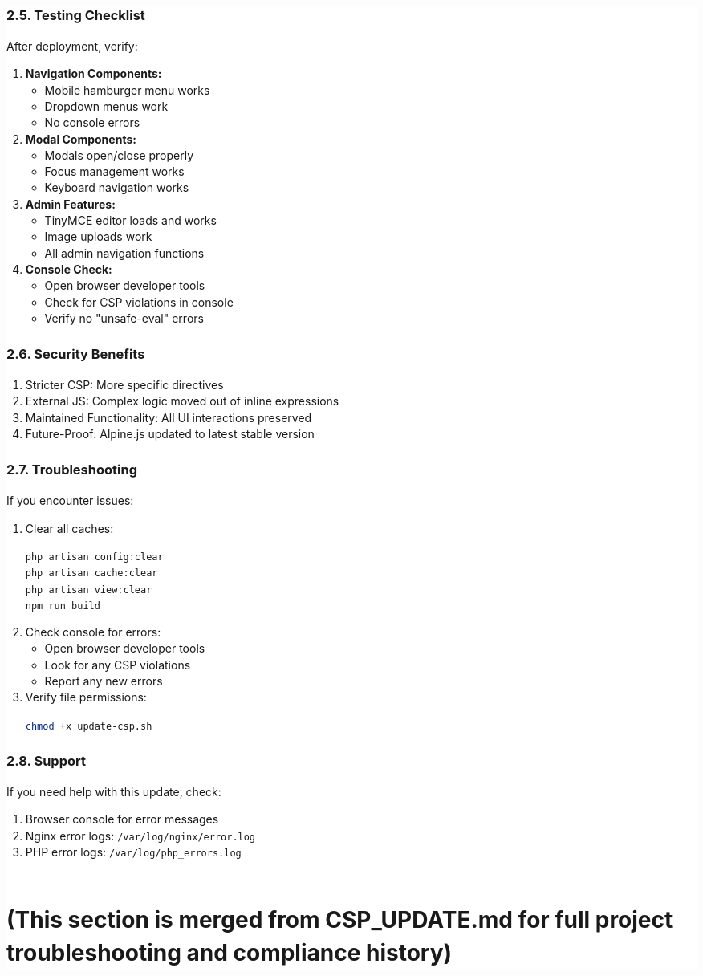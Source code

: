 ### 2.5. Testing Checklist

After deployment, verify:
1. **Navigation Components:**
   - Mobile hamburger menu works
   - Dropdown menus work
   - No console errors
2. **Modal Components:**
   - Modals open/close properly
   - Focus management works
   - Keyboard navigation works
3. **Admin Features:**
   - TinyMCE editor loads and works
   - Image uploads work
   - All admin navigation functions
4. **Console Check:**
   - Open browser developer tools
   - Check for CSP violations in console
   - Verify no "unsafe-eval" errors

### 2.6. Security Benefits
1. Stricter CSP: More specific directives
2. External JS: Complex logic moved out of inline expressions
3. Maintained Functionality: All UI interactions preserved
4. Future-Proof: Alpine.js updated to latest stable version

### 2.7. Troubleshooting
If you encounter issues:
1. Clear all caches:
   ```bash
   php artisan config:clear
   php artisan cache:clear
   php artisan view:clear
   npm run build
   ```
2. Check console for errors:
   - Open browser developer tools
   - Look for any CSP violations
   - Report any new errors
3. Verify file permissions:
   ```bash
   chmod +x update-csp.sh
   ```

### 2.8. Support
If you need help with this update, check:
1. Browser console for error messages
2. Nginx error logs: `/var/log/nginx/error.log`
3. PHP error logs: `/var/log/php_errors.log`

---

# (This section is merged from CSP_UPDATE.md for full project troubleshooting and compliance history)
